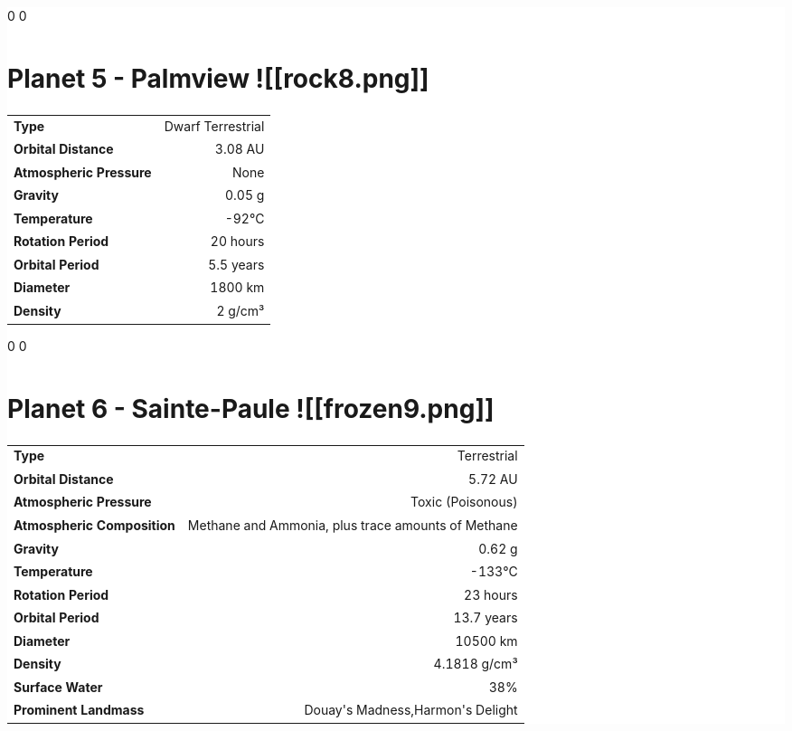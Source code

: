 

0
0



# Planet 5 - Palmview ![[rock8.png]]
|                             |                           |
| --------------------------- | -------------------------:|
| **Type**                    |             Dwarf Terrestrial |
| **Orbital Distance**        |   3.08 AU |
| **Atmospheric Pressure**    |       None |
| **Gravity**                 |        0.05 g |
| **Temperature**             |    -92°C |
| **Rotation Period**         |  20 hours |
| **Orbital Period** | 5.5 years |
| **Diameter**                |      1800 km | 
| **Density**                 |    2 g/cm³ |



0
0



# Planet 6 - Sainte-Paule ![[frozen9.png]]
|                             |                           |
| --------------------------- | -------------------------:|
| **Type**                    |             Terrestrial |
| **Orbital Distance**        |   5.72 AU |
| **Atmospheric Pressure**    |       Toxic (Poisonous) |
| **Atmospheric Composition** |      Methane and Ammonia, plus trace amounts of Methane |
| **Gravity**                 |        0.62 g |
| **Temperature**             |    -133°C |
| **Rotation Period**         |  23 hours |
| **Orbital Period** | 13.7 years |
| **Diameter**                |      10500 km | 
| **Density**                 |    4.1818 g/cm³ |
| **Surface Water**           |           38% | 
| **Prominent Landmass**      |         Douay's Madness,Harmon's Delight | 

